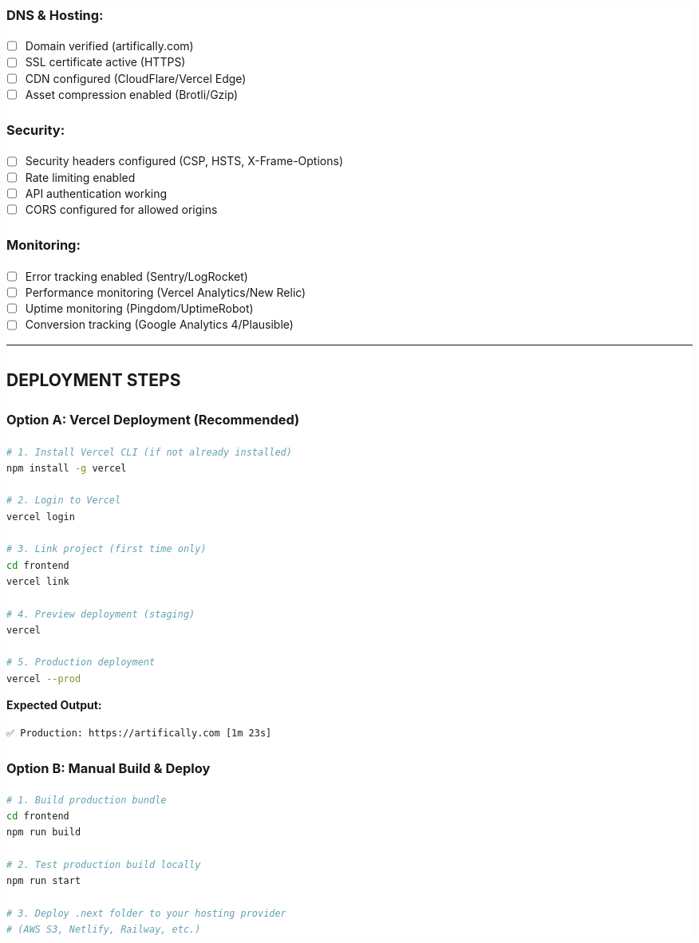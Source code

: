 ### DNS & Hosting:
- [ ] Domain verified (artifically.com)
- [ ] SSL certificate active (HTTPS)
- [ ] CDN configured (CloudFlare/Vercel Edge)
- [ ] Asset compression enabled (Brotli/Gzip)

### Security:
- [ ] Security headers configured (CSP, HSTS, X-Frame-Options)
- [ ] Rate limiting enabled
- [ ] API authentication working
- [ ] CORS configured for allowed origins

### Monitoring:
- [ ] Error tracking enabled (Sentry/LogRocket)
- [ ] Performance monitoring (Vercel Analytics/New Relic)
- [ ] Uptime monitoring (Pingdom/UptimeRobot)
- [ ] Conversion tracking (Google Analytics 4/Plausible)

---

## DEPLOYMENT STEPS

### Option A: Vercel Deployment (Recommended)

```bash
# 1. Install Vercel CLI (if not already installed)
npm install -g vercel

# 2. Login to Vercel
vercel login

# 3. Link project (first time only)
cd frontend
vercel link

# 4. Preview deployment (staging)
vercel

# 5. Production deployment
vercel --prod
```

**Expected Output:**
```
✅ Production: https://artifically.com [1m 23s]
```

### Option B: Manual Build & Deploy

```bash
# 1. Build production bundle
cd frontend
npm run build

# 2. Test production build locally
npm run start

# 3. Deploy .next folder to your hosting provider
# (AWS S3, Netlify, Railway, etc.)
```
